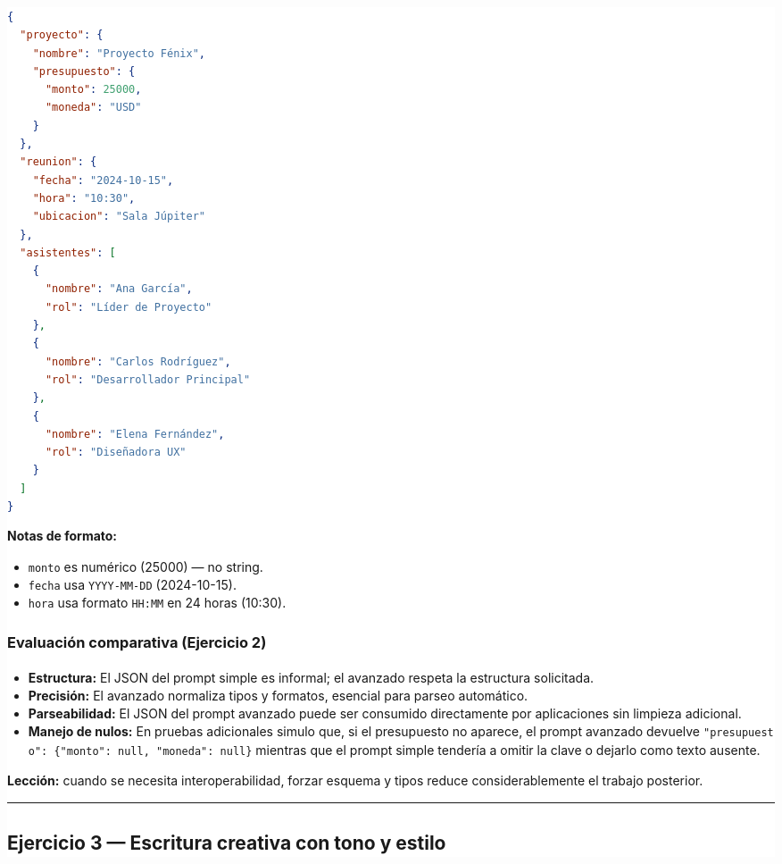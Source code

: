 ```json
{
  "proyecto": {
    "nombre": "Proyecto Fénix",
    "presupuesto": {
      "monto": 25000,
      "moneda": "USD"
    }
  },
  "reunion": {
    "fecha": "2024-10-15",
    "hora": "10:30",
    "ubicacion": "Sala Júpiter"
  },
  "asistentes": [
    {
      "nombre": "Ana García",
      "rol": "Líder de Proyecto"
    },
    {
      "nombre": "Carlos Rodríguez",
      "rol": "Desarrollador Principal"
    },
    {
      "nombre": "Elena Fernández",
      "rol": "Diseñadora UX"
    }
  ]
}
```

**Notas de formato:**

* `monto` es numérico (25000) — no string.
* `fecha` usa `YYYY-MM-DD` (2024-10-15).
* `hora` usa formato `HH:MM` en 24 horas (10:30).

### Evaluación comparativa (Ejercicio 2)

* **Estructura:** El JSON del prompt simple es informal; el avanzado respeta la estructura solicitada.
* **Precisión:** El avanzado normaliza tipos y formatos, esencial para parseo automático.
* **Parseabilidad:** El JSON del prompt avanzado puede ser consumido directamente por aplicaciones sin limpieza adicional.
* **Manejo de nulos:** En pruebas adicionales simulo que, si el presupuesto no aparece, el prompt avanzado devuelve `"presupuesto": {"monto": null, "moneda": null}` mientras que el prompt simple tendería a omitir la clave o dejarlo como texto ausente.

**Lección:** cuando se necesita interoperabilidad, forzar esquema y tipos reduce considerablemente el trabajo posterior.

---

## Ejercicio 3 — Escritura creativa con tono y estilo

